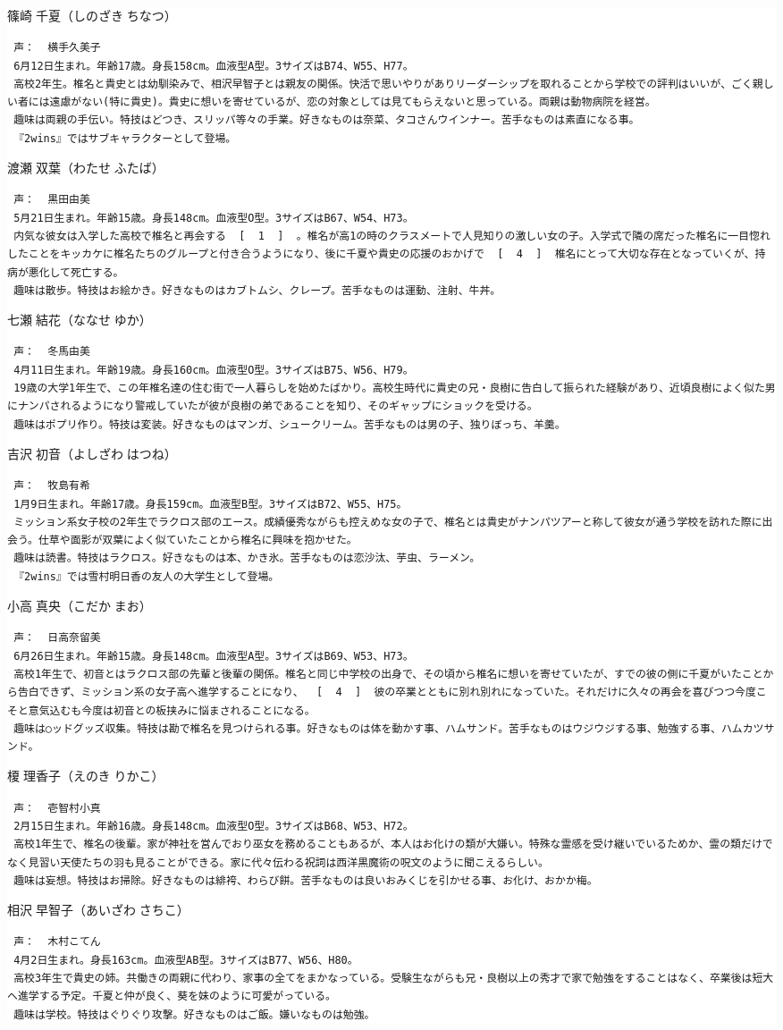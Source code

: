 篠崎 千夏（しのざき ちなつ）

     声：  横手久美子 
     6月12日生まれ。年齢17歳。身長158cm。血液型A型。3サイズはB74、W55、H77。 
     高校2年生。椎名と貴史とは幼馴染みで、相沢早智子とは親友の関係。快活で思いやりがありリーダーシップを取れることから学校での評判はいいが、ごく親しい者には遠慮がない(特に貴史)。貴史に想いを寄せているが、恋の対象としては見てもらえないと思っている。両親は動物病院を経営。 
     趣味は両親の手伝い。特技はどつき、スリッパ等々の手業。好きなものは奈菜、タコさんウインナー。苦手なものは素直になる事。 
     『2wins』ではサブキャラクターとして登場。 

渡瀬 双葉（わたせ ふたば）

     声：  黒田由美 
     5月21日生まれ。年齢15歳。身長148cm。血液型O型。3サイズはB67、W54、H73。 
     内気な彼女は入学した高校で椎名と再会する  [  1  ]  。椎名が高1の時のクラスメートで人見知りの激しい女の子。入学式で隣の席だった椎名に一目惚れしたことをキッカケに椎名たちのグループと付き合うようになり、後に千夏や貴史の応援のおかげで  [  4  ]  椎名にとって大切な存在となっていくが、持病が悪化して死亡する。 
     趣味は散歩。特技はお絵かき。好きなものはカブトムシ、クレープ。苦手なものは運動、注射、牛丼。 

七瀬 結花（ななせ ゆか）

     声：  冬馬由美 
     4月11日生まれ。年齢19歳。身長160cm。血液型O型。3サイズはB75、W56、H79。 
     19歳の大学1年生で、この年椎名達の住む街で一人暮らしを始めたばかり。高校生時代に貴史の兄・良樹に告白して振られた経験があり、近頃良樹によく似た男にナンパされるようになり警戒していたが彼が良樹の弟であることを知り、そのギャップにショックを受ける。 
     趣味はポプリ作り。特技は変装。好きなものはマンガ、シュークリーム。苦手なものは男の子、独りぼっち、羊羹。 

吉沢 初音（よしざわ はつね）

     声：  牧島有希 
     1月9日生まれ。年齢17歳。身長159cm。血液型B型。3サイズはB72、W55、H75。 
     ミッション系女子校の2年生でラクロス部のエース。成績優秀ながらも控えめな女の子で、椎名とは貴史がナンパツアーと称して彼女が通う学校を訪れた際に出会う。仕草や面影が双葉によく似ていたことから椎名に興味を抱かせた。 
     趣味は読書。特技はラクロス。好きなものは本、かき氷。苦手なものは恋沙汰、芋虫、ラーメン。 
     『2wins』では雪村明日香の友人の大学生として登場。 

小高 真央（こだか まお）

     声：  日高奈留美 
     6月26日生まれ。年齢15歳。身長148cm。血液型A型。3サイズはB69、W53、H73。 
     高校1年生で、初音とはラクロス部の先輩と後輩の関係。椎名と同じ中学校の出身で、その頃から椎名に想いを寄せていたが、すでの彼の側に千夏がいたことから告白できず、ミッション系の女子高へ進学することになり、  [  4  ]  彼の卒業とともに別れ別れになっていた。それだけに久々の再会を喜びつつ今度こそと意気込むも今度は初音との板挟みに悩まされることになる。 
     趣味は○ッドグッズ収集。特技は勘で椎名を見つけられる事。好きなものは体を動かす事、ハムサンド。苦手なものはウジウジする事、勉強する事、ハムカツサンド。 

榎 理香子（えのき りかこ）

     声：  壱智村小真 
     2月15日生まれ。年齢16歳。身長148cm。血液型O型。3サイズはB68、W53、H72。 
     高校1年生で、椎名の後輩。家が神社を営んでおり巫女を務めることもあるが、本人はお化けの類が大嫌い。特殊な霊感を受け継いでいるためか、霊の類だけでなく見習い天使たちの羽も見ることができる。家に代々伝わる祝詞は西洋黒魔術の呪文のように聞こえるらしい。 
     趣味は妄想。特技はお掃除。好きなものは緋袴、わらび餅。苦手なものは良いおみくじを引かせる事、お化け、おかか梅。 

相沢 早智子（あいざわ さちこ）

     声：  木村こてん 
     4月2日生まれ。身長163cm。血液型AB型。3サイズはB77、W56、H80。 
     高校3年生で貴史の姉。共働きの両親に代わり、家事の全てをまかなっている。受験生ながらも兄・良樹以上の秀才で家で勉強をすることはなく、卒業後は短大へ進学する予定。千夏と仲が良く、葵を妹のように可愛がっている。 
     趣味は学校。特技はぐりぐり攻撃。好きなものはご飯。嫌いなものは勉強。 
